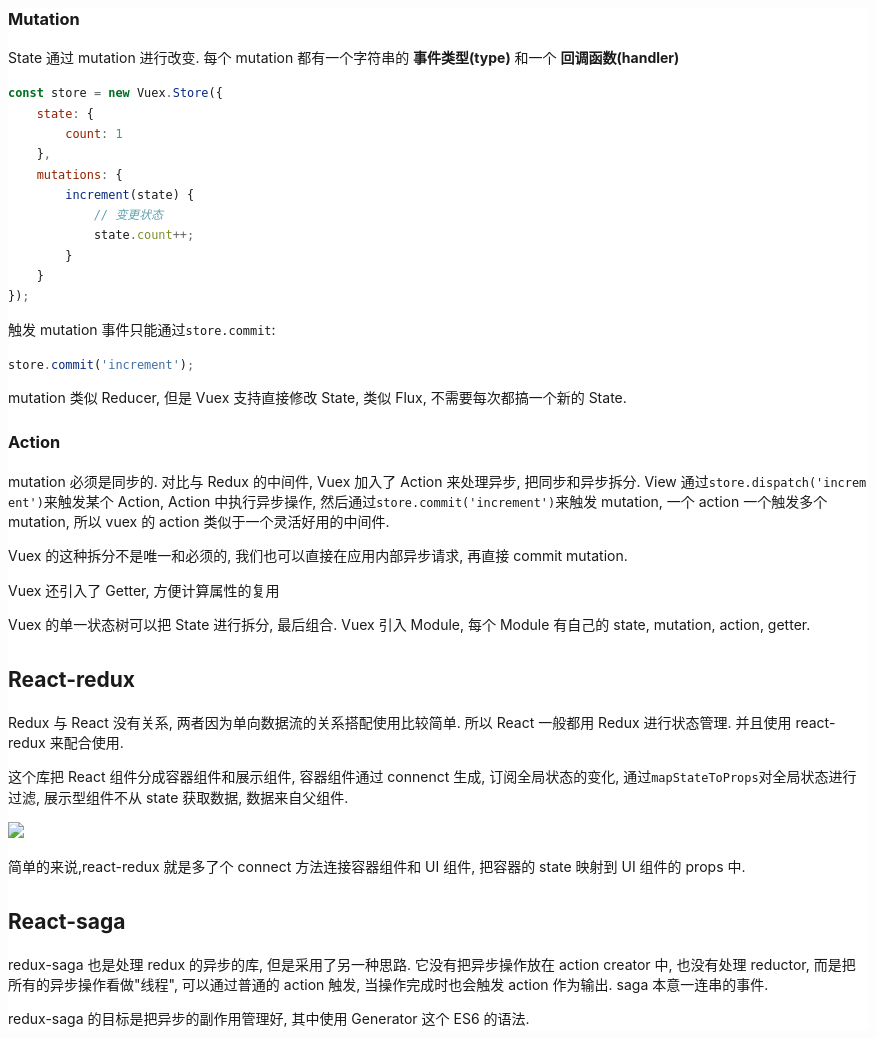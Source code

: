 ### Mutation

State 通过 mutation 进行改变. 每个 mutation 都有一个字符串的 **事件类型(type)** 和一个 **回调函数(handler)**

```js
const store = new Vuex.Store({
    state: {
        count: 1
    },
    mutations: {
        increment(state) {
            // 变更状态
            state.count++;
        }
    }
});
```

触发 mutation 事件只能通过`store.commit`:

```js
store.commit('increment');
```

mutation 类似 Reducer, 但是 Vuex 支持直接修改 State, 类似 Flux, 不需要每次都搞一个新的 State.

### Action

mutation 必须是同步的. 对比与 Redux 的中间件, Vuex 加入了 Action 来处理异步, 把同步和异步拆分. View 通过`store.dispatch('increment')`来触发某个 Action, Action 中执行异步操作, 然后通过`store.commit('increment')`来触发 mutation, 一个 action 一个触发多个 mutation, 所以 vuex 的 action 类似于一个灵活好用的中间件.

Vuex 的这种拆分不是唯一和必须的, 我们也可以直接在应用内部异步请求, 再直接 commit mutation.

Vuex 还引入了 Getter, 方便计算属性的复用

Vuex 的单一状态树可以把 State 进行拆分, 最后组合. Vuex 引入 Module, 每个 Module 有自己的 state, mutation, action, getter.

## React-redux

Redux 与 React 没有关系, 两者因为单向数据流的关系搭配使用比较简单. 所以 React 一般都用 Redux 进行状态管理. 并且使用 react-redux 来配合使用.

这个库把 React 组件分成容器组件和展示组件, 容器组件通过 connenct 生成, 订阅全局状态的变化, 通过`mapStateToProps`对全局状态进行过滤, 展示型组件不从 state 获取数据, 数据来自父组件.

![](/img/442139485-5c18ded76d911_articlex.png)

简单的来说,react-redux 就是多了个 connect 方法连接容器组件和 UI 组件, 把容器的 state 映射到 UI 组件的 props 中.

## React-saga

redux-saga 也是处理 redux 的异步的库, 但是采用了另一种思路. 它没有把异步操作放在 action creator 中, 也没有处理 reductor, 而是把所有的异步操作看做"线程", 可以通过普通的 action 触发, 当操作完成时也会触发 action 作为输出. saga 本意一连串的事件.

redux-saga 的目标是把异步的副作用管理好, 其中使用 Generator 这个 ES6 的语法.
